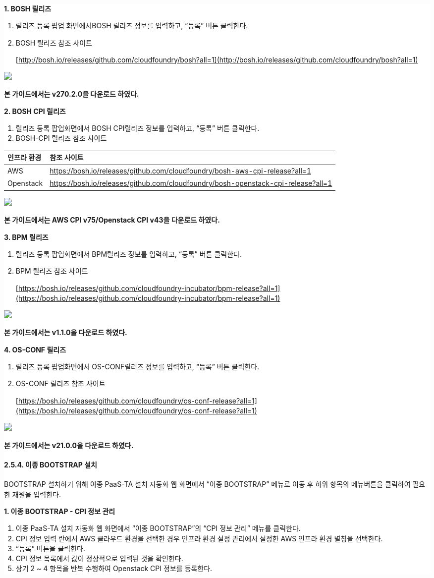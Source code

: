 **1. BOSH 릴리즈**

1. 릴리즈 등록 팝업 화면에서BOSH 릴리즈 정보를 입력하고, “등록” 버튼 클릭한다.
2. BOSH 릴리즈 참조 사이트

   [http://bosh.io/releases/github.com/cloudfoundry/bosh?all=1](http://bosh.io/releases/github.com/cloudfoundry/bosh?all=1)

![](../../../.gitbook/assets/bosh_release_add%20%2815%29.png)

**본 가이드에서는 v270.2.0을 다운로드 하였다.**

**2. BOSH CPI 릴리즈**

1. 릴리즈 등록 팝업화면에서 BOSH CPI릴리즈 정보를 입력하고, “등록” 버튼 클릭한다.
2. BOSH-CPI 릴리즈 참조 사이트

| 인프라 환경 | 참조 사이트 |
| :--- | :--- |
| AWS | https://bosh.io/releases/github.com/cloudfoundry/bosh-aws-cpi-release?all=1 |
| Openstack | https://bosh.io/releases/github.com/cloudfoundry/bosh-openstack-cpi-release?all=1 |

![](../../../.gitbook/assets/boshcpi_release_add%20%283%29.png)

**본 가이드에서는 AWS CPI v75/Openstack CPI v43을 다운로드 하였다.**

**3. BPM 릴리즈**

1. 릴리즈 등록 팝업화면에서 BPM릴리즈 정보를 입력하고, “등록” 버튼 클릭한다.
2. BPM 릴리즈 참조 사이트

   [https://bosh.io/releases/github.com/cloudfoundry-incubator/bpm-release?all=1](https://bosh.io/releases/github.com/cloudfoundry-incubator/bpm-release?all=1)

![](../../../.gitbook/assets/bpm_release_add%20%2816%29.png)

**본 가이드에서는 v1.1.0을 다운로드 하였다.**

**4. OS-CONF 릴리즈**

1. 릴리즈 등록 팝업화면에서 OS-CONF릴리즈 정보를 입력하고, “등록” 버튼 클릭한다.
2. OS-CONF 릴리즈 참조 사이트

   [https://bosh.io/releases/github.com/cloudfoundry/os-conf-release?all=1](https://bosh.io/releases/github.com/cloudfoundry/os-conf-release?all=1)

![](../../../.gitbook/assets/osconf_release_add%20%284%29.png)

**본 가이드에서는 v21.0.0을 다운로드 하였다.**

#### 2.5.4. 이종 BOOTSTRAP 설치

BOOTSTRAP 설치하기 위해 이종 PaaS-TA 설치 자동화 웹 화면에서 “이종 BOOTSTRAP” 메뉴로 이동 후 하위 항목의 메뉴버튼을 클릭하여 필요한 재원을 입력한다.

**1. 이종 BOOTSTRAP - CPI 정보 관리**

1. 이종 PaaS-TA 설치 자동화 웹 화면에서 “이종 BOOTSTRAP”의 “CPI 정보 관리” 메뉴를 클릭한다.
2. CPI 정보 입력 란에서 AWS 클라우드 환경을 선택한 경우 인프라 환경 설정 관리에서 설정한 AWS 인프라 환경 별칭을 선택한다.
3. “등록” 버튼을 클릭한다.
4. CPI 정보 목록에서 값이 정상적으로 입력된 것을 확인한다.
5. 상기 2 ~ 4 항목을 반복 수행하여 Openstack CPI 정보를 등록한다.
